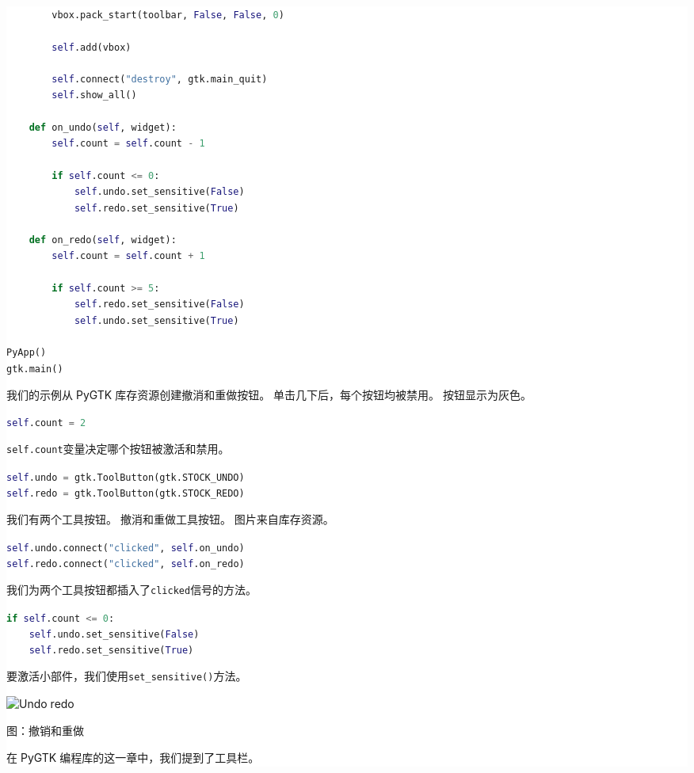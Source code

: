 ```py
        vbox.pack_start(toolbar, False, False, 0)

        self.add(vbox)

        self.connect("destroy", gtk.main_quit)
        self.show_all()

    def on_undo(self, widget):
        self.count = self.count - 1

        if self.count <= 0:
            self.undo.set_sensitive(False)
            self.redo.set_sensitive(True)

    def on_redo(self, widget):
        self.count = self.count + 1

        if self.count >= 5: 
            self.redo.set_sensitive(False)
            self.undo.set_sensitive(True)

PyApp()
gtk.main()

```

我们的示例从 PyGTK 库存资源创建撤消和重做按钮。 单击几下后，每个按钮均被禁用。 按钮显示为灰色。

```py
self.count = 2

```

`self.count`变量决定哪个按钮被激活和禁用。

```py
self.undo = gtk.ToolButton(gtk.STOCK_UNDO)
self.redo = gtk.ToolButton(gtk.STOCK_REDO)

```

我们有两个工具按钮。 撤消和重做工具按钮。 图片来自库存资源。

```py
self.undo.connect("clicked", self.on_undo)
self.redo.connect("clicked", self.on_redo)

```

我们为两个工具按钮都插入了`clicked`信号的方法。

```py
if self.count <= 0:
    self.undo.set_sensitive(False)
    self.redo.set_sensitive(True)

```

要激活小部件，我们使用`set_sensitive()`方法。

![Undo redo](img/a8bdaf29e9b1299952e82520d05a70d1.jpg)

图：撤销和重做

在 PyGTK 编程库的这一章中，我们提到了工具栏。